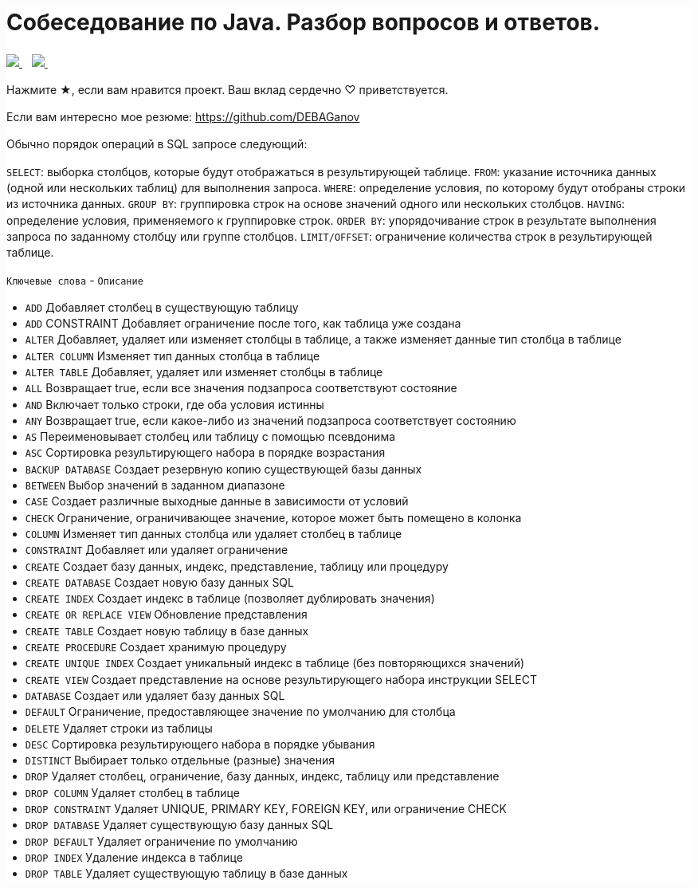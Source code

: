 # Cобеседование по Java. Разбор вопросов и ответов.


<a href="https://mc.yandex.ru/pixel/8711235002931986822?rnd=%aw_random%">
    <img src="https://mc.yandex.ru/pixel/8711235002931986822?rnd=%aw_random%" />        
  </a>&nbsp;&nbsp;
<a href="https://mc.yandex.ru/watch/92801430">
    <img src="https://mc.yandex.ru/watch/92801430" />        
  </a>&nbsp;&nbsp;


Нажмите ★, если вам нравится проект. Ваш вклад сердечно ♡ приветствуется.

Если вам интересно мое резюме: https://github.com/DEBAGanov

Обычно порядок операций в SQL запросе следующий:

`SELECT`: выборка столбцов, которые будут отображаться в результирующей таблице.
`FROM`: указание источника данных (одной или нескольких таблиц) для выполнения запроса.
`WHERE`: определение условия, по которому будут отобраны строки из источника данных.
`GROUP BY`: группировка строк на основе значений одного или нескольких столбцов.
`HAVING`: определение условия, применяемого к группировке строк.
`ORDER BY`: упорядочивание строк в результате выполнения запроса по заданному столбцу или группе столбцов.
`LIMIT/OFFSET`: ограничение количества строк в результирующей таблице.


`Ключевые слова` -	`Описание`
+ `ADD`	Добавляет столбец в существующую таблицу
+ `ADD` CONSTRAINT	Добавляет ограничение после того, как таблица уже создана
+ `ALTER`	Добавляет, удаляет или изменяет столбцы в таблице, а также изменяет данные тип столбца в таблице
+ `ALTER COLUMN`	Изменяет тип данных столбца в таблице
+ `ALTER TABLE`	Добавляет, удаляет или изменяет столбцы в таблице
+ `ALL`	Возвращает true, если все значения подзапроса соответствуют состояние
+ `AND`	Включает только строки, где оба условия истинны
+ `ANY`	Возвращает true, если какое-либо из значений подзапроса соответствует состоянию
+ `AS`	Переименовывает столбец или таблицу с помощью псевдонима
+ `ASC`	Сортировка результирующего набора в порядке возрастания
+ `BACKUP DATABASE`	Создает резервную копию существующей базы данных
+ `BETWEEN`	Выбор значений в заданном диапазоне
+ `CASE`	Создает различные выходные данные в зависимости от условий
+ `CHECK`	Ограничение, ограничивающее значение, которое может быть помещено в колонка
+ `COLUMN`	Изменяет тип данных столбца или удаляет столбец в таблице
+ `CONSTRAINT`	Добавляет или удаляет ограничение
+ `CREATE`	Создает базу данных, индекс, представление, таблицу или процедуру
+ `CREATE DATABASE`	Создает новую базу данных SQL
+ `CREATE INDEX`	Создает индекс в таблице (позволяет дублировать значения)
+ `CREATE OR REPLACE VIEW`	Обновление представления
+ `CREATE TABLE`	Создает новую таблицу в базе данных
+ `CREATE PROCEDURE`	Создает хранимую процедуру
+ `CREATE UNIQUE INDEX`	Создает уникальный индекс в таблице (без повторяющихся значений)
+ `CREATE VIEW`	Создает представление на основе результирующего набора инструкции SELECT
+ `DATABASE`	Создает или удаляет базу данных SQL
+ `DEFAULT`	Ограничение, предоставляющее значение по умолчанию для столбца
+ `DELETE`	Удаляет строки из таблицы
+ `DESC`	Сортировка результирующего набора в порядке убывания
+ `DISTINCT`	Выбирает только отдельные (разные) значения
+ `DROP`	Удаляет столбец, ограничение, базу данных, индекс, таблицу или представление
+ `DROP COLUMN`	Удаляет столбец в таблице
+ `DROP CONSTRAINT`	Удаляет UNIQUE, PRIMARY KEY, FOREIGN KEY, или ограничение CHECK
+ `DROP DATABASE`	Удаляет существующую базу данных SQL
+ `DROP DEFAULT`	Удаляет ограничение по умолчанию
+ `DROP INDEX`	Удаление индекса в таблице
+ `DROP TABLE`	Удаляет существующую таблицу в базе данных